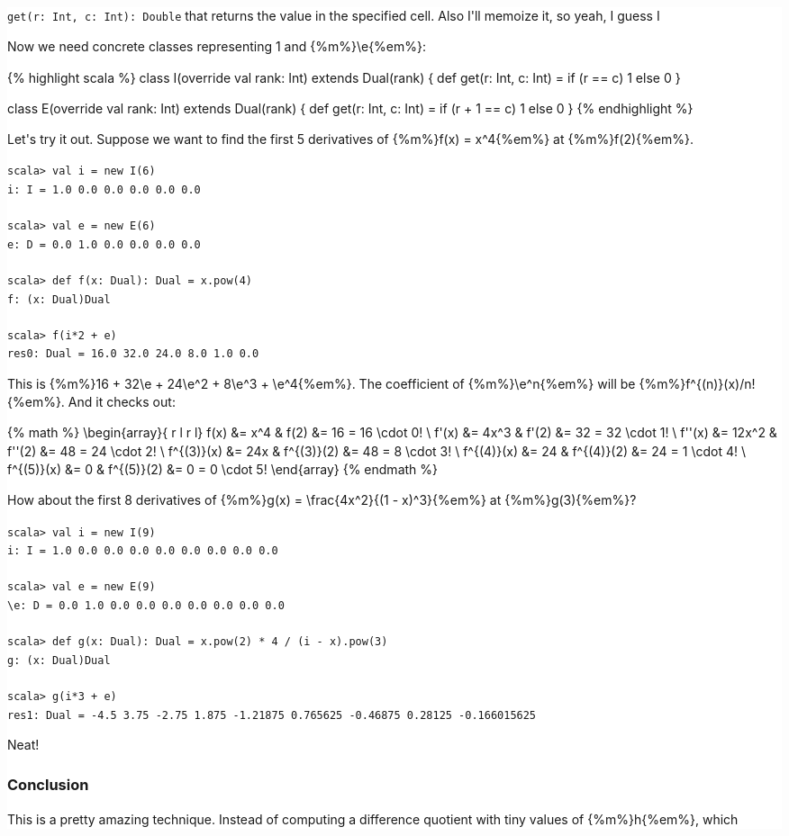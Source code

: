 ```get(r: Int, c: Int): Double``` that returns the value in the specified cell. Also I'll memoize it, so yeah, I guess I

Now we need concrete classes representing 1 and {%m%}\e{%em%}:

{% highlight scala %}
class I(override val rank: Int) extends Dual(rank) {
  def get(r: Int, c: Int) = if (r == c) 1 else 0
}

class E(override val rank: Int) extends Dual(rank) {
  def get(r: Int, c: Int) = if (r + 1 == c) 1 else 0
}
{% endhighlight %}

Let's try it out. Suppose we want to find the first 5 derivatives of {%m%}f(x) = x^4{%em%} at {%m%}f(2){%em%}.

    scala> val i = new I(6)
    i: I = 1.0 0.0 0.0 0.0 0.0 0.0

    scala> val e = new E(6)
    e: D = 0.0 1.0 0.0 0.0 0.0 0.0

    scala> def f(x: Dual): Dual = x.pow(4)
    f: (x: Dual)Dual

    scala> f(i*2 + e)
    res0: Dual = 16.0 32.0 24.0 8.0 1.0 0.0

This is {%m%}16 + 32\e + 24\e^2 + 8\e^3 + \e^4{%em%}. The coefficient of {%m%}\e^n{%em%} will be {%m%}f^{(n)}(x)/n!{%em%}.
And it checks out:

{% math %}
\begin{array}{ r l r l}
f(x) &= x^4 & f(2) &= 16 = 16 \cdot 0! \\
f'(x) &= 4x^3 & f'(2) &= 32 = 32 \cdot 1! \\
f''(x) &= 12x^2 & f''(2) &= 48 = 24 \cdot 2! \\
f^{(3)}(x) &= 24x & f^{(3)}(2) &= 48 = 8 \cdot 3! \\
f^{(4)}(x) &= 24 & f^{(4)}(2) &= 24 = 1 \cdot 4! \\
f^{(5)}(x) &= 0 & f^{(5)}(2) &= 0 = 0 \cdot 5!
\end{array}
{% endmath %}

How about the first 8 derivatives of {%m%}g(x) = \frac{4x^2}{(1 - x)^3}{%em%} at {%m%}g(3){%em%}?

    scala> val i = new I(9)
    i: I = 1.0 0.0 0.0 0.0 0.0 0.0 0.0 0.0 0.0

    scala> val e = new E(9)
    \e: D = 0.0 1.0 0.0 0.0 0.0 0.0 0.0 0.0 0.0

    scala> def g(x: Dual): Dual = x.pow(2) * 4 / (i - x).pow(3)
    g: (x: Dual)Dual

    scala> g(i*3 + e)
    res1: Dual = -4.5 3.75 -2.75 1.875 -1.21875 0.765625 -0.46875 0.28125 -0.166015625

Neat!

### Conclusion

This is a pretty amazing technique. Instead of computing a difference quotient with tiny values of {%m%}h{%em%}, which
```